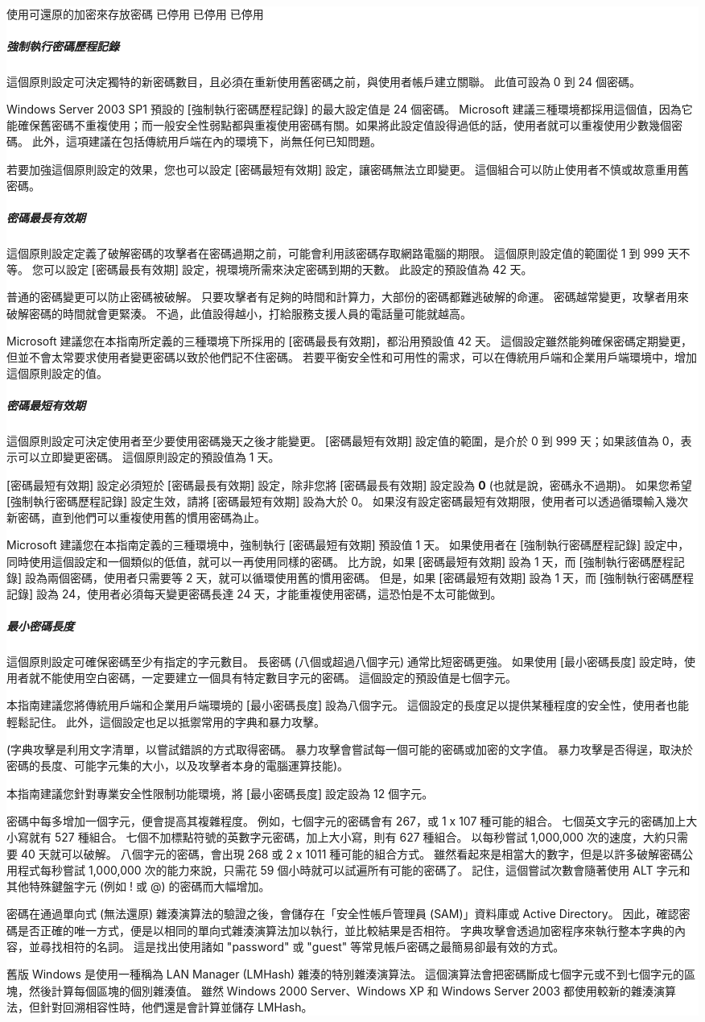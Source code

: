 <td style="border:1px solid black;">使用可還原的加密來存放密碼</td>
<td style="border:1px solid black;">已停用</td>
<td style="border:1px solid black;">已停用</td>
<td style="border:1px solid black;">已停用</td>
</tr>
</tbody>
</table>
  
##### 強制執行密碼歷程記錄
  
這個原則設定可決定獨特的新密碼數目，且必須在重新使用舊密碼之前，與使用者帳戶建立關聯。 此值可設為 0 到 24 個密碼。
  
Windows Server 2003 SP1 預設的 \[強制執行密碼歷程記錄\] 的最大設定值是 24 個密碼。 Microsoft 建議三種環境都採用這個值，因為它能確保舊密碼不重複使用；而一般安全性弱點都與重複使用密碼有關。如果將此設定值設得過低的話，使用者就可以重複使用少數幾個密碼。 此外，這項建議在包括傳統用戶端在內的環境下，尚無任何已知問題。
  
若要加強這個原則設定的效果，您也可以設定 \[密碼最短有效期\] 設定，讓密碼無法立即變更。 這個組合可以防止使用者不慎或故意重用舊密碼。
  
##### 密碼最長有效期
  
這個原則設定定義了破解密碼的攻擊者在密碼過期之前，可能會利用該密碼存取網路電腦的期限。 這個原則設定值的範圍從 1 到 999 天不等。 您可以設定 \[密碼最長有效期\] 設定，視環境所需來決定密碼到期的天數。 此設定的預設值為 42 天。
  
普通的密碼變更可以防止密碼被破解。 只要攻擊者有足夠的時間和計算力，大部份的密碼都難逃破解的命運。 密碼越常變更，攻擊者用來破解密碼的時間就會更緊湊。 不過，此值設得越小，打給服務支援人員的電話量可能就越高。
  
Microsoft 建議您在本指南所定義的三種環境下所採用的 \[密碼最長有效期\]，都沿用預設值 42 天。 這個設定雖然能夠確保密碼定期變更，但並不會太常要求使用者變更密碼以致於他們記不住密碼。 若要平衡安全性和可用性的需求，可以在傳統用戶端和企業用戶端環境中，增加這個原則設定的值。
  
##### 密碼最短有效期
  
這個原則設定可決定使用者至少要使用密碼幾天之後才能變更。 \[密碼最短有效期\] 設定值的範圍，是介於 0 到 999 天；如果該值為 0，表示可以立即變更密碼。 這個原則設定的預設值為 1 天。
  
\[密碼最短有效期\] 設定必須短於 \[密碼最長有效期\] 設定，除非您將 \[密碼最長有效期\] 設定設為 **0** (也就是說，密碼永不過期)。 如果您希望 \[強制執行密碼歷程記錄\] 設定生效，請將 \[密碼最短有效期\] 設為大於 0。 如果沒有設定密碼最短有效期限，使用者可以透過循環輸入幾次新密碼，直到他們可以重複使用舊的慣用密碼為止。
  
Microsoft 建議您在本指南定義的三種環境中，強制執行 \[密碼最短有效期\] 預設值 1 天。 如果使用者在 \[強制執行密碼歷程記錄\] 設定中，同時使用這個設定和一個類似的低值，就可以一再使用同樣的密碼。 比方說，如果 \[密碼最短有效期\] 設為 1 天，而 \[強制執行密碼歷程記錄\] 設為兩個密碼，使用者只需要等 2 天，就可以循環使用舊的慣用密碼。 但是，如果 \[密碼最短有效期\] 設為 1 天，而 \[強制執行密碼歷程記錄\] 設為 24，使用者必須每天變更密碼長達 24 天，才能重複使用密碼，這恐怕是不太可能做到。
  
##### 最小密碼長度
  
這個原則設定可確保密碼至少有指定的字元數目。 長密碼 (八個或超過八個字元) 通常比短密碼更強。 如果使用 \[最小密碼長度\] 設定時，使用者就不能使用空白密碼，一定要建立一個具有特定數目字元的密碼。 這個設定的預設值是七個字元。
  
本指南建議您將傳統用戶端和企業用戶端環境的 \[最小密碼長度\] 設為八個字元。 這個設定的長度足以提供某種程度的安全性，使用者也能輕鬆記住。 此外，這個設定也足以抵禦常用的字典和暴力攻擊。
  
(字典攻擊是利用文字清單，以嘗試錯誤的方式取得密碼。 暴力攻擊會嘗試每一個可能的密碼或加密的文字值。 暴力攻擊是否得逞，取決於密碼的長度、可能字元集的大小，以及攻擊者本身的電腦運算技能)。
  
本指南建議您針對專業安全性限制功能環境，將 \[最小密碼長度\] 設定設為 12 個字元。
  
密碼中每多增加一個字元，便會提高其複雜程度。 例如，七個字元的密碼會有 267，或 1 x 107 種可能的組合。 七個英文字元的密碼加上大小寫就有 527 種組合。 七個不加標點符號的英數字元密碼，加上大小寫，則有 627 種組合。 以每秒嘗試 1,000,000 次的速度，大約只需要 40 天就可以破解。 八個字元的密碼，會出現 268 或 2 x 1011 種可能的組合方式。 雖然看起來是相當大的數字，但是以許多破解密碼公用程式每秒嘗試 1,000,000 次的能力來說，只需花 59 個小時就可以試遍所有可能的密碼了。 記住，這個嘗試次數會隨著使用 ALT 字元和其他特殊鍵盤字元 (例如 ! 或 @) 的密碼而大幅增加。
  
密碼在通過單向式 (無法還原) 雜湊演算法的驗證之後，會儲存在「安全性帳戶管理員 (SAM)」資料庫或 Active Directory。 因此，確認密碼是否正確的唯一方式，便是以相同的單向式雜湊演算法加以執行，並比較結果是否相符。 字典攻擊會透過加密程序來執行整本字典的內容，並尋找相符的名詞。 這是找出使用諸如 "password" 或 "guest" 等常見帳戶密碼之最簡易卻最有效的方式。
  
舊版 Windows 是使用一種稱為 LAN Manager (LMHash) 雜湊的特別雜湊演算法。 這個演算法會把密碼斷成七個字元或不到七個字元的區塊，然後計算每個區塊的個別雜湊值。 雖然 Windows 2000 Server、Windows XP 和 Windows Server 2003 都使用較新的雜湊演算法，但針對回溯相容性時，他們還是會計算並儲存 LMHash。
  